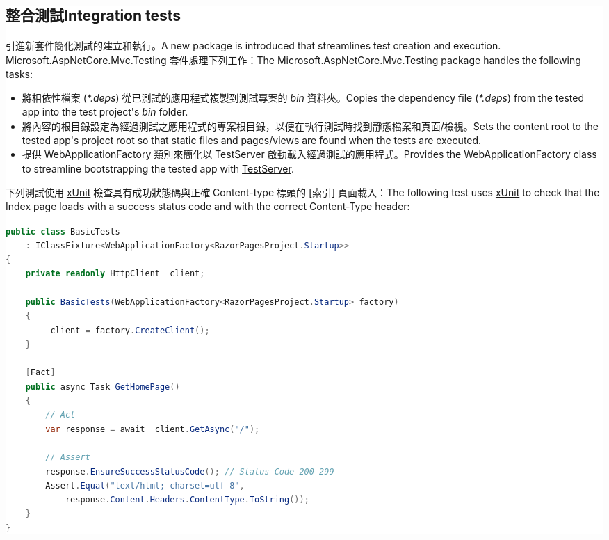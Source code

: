 ## <a name="integration-tests"></a><span data-ttu-id="22260-165">整合測試</span><span class="sxs-lookup"><span data-stu-id="22260-165">Integration tests</span></span>

<span data-ttu-id="22260-166">引進新套件簡化測試的建立和執行。</span><span class="sxs-lookup"><span data-stu-id="22260-166">A new package is introduced that streamlines test creation and execution.</span></span> <span data-ttu-id="22260-167">[Microsoft.AspNetCore.Mvc.Testing](https://www.nuget.org/packages/Microsoft.AspNetCore.Mvc.Testing/) 套件處理下列工作：</span><span class="sxs-lookup"><span data-stu-id="22260-167">The [Microsoft.AspNetCore.Mvc.Testing](https://www.nuget.org/packages/Microsoft.AspNetCore.Mvc.Testing/) package handles the following tasks:</span></span>

* <span data-ttu-id="22260-168">將相依性檔案 (*\*.deps*) 從已測試的應用程式複製到測試專案的 *bin* 資料夾。</span><span class="sxs-lookup"><span data-stu-id="22260-168">Copies the dependency file (*\*.deps*) from the tested app into the test project's *bin* folder.</span></span>
* <span data-ttu-id="22260-169">將內容的根目錄設定為經過測試之應用程式的專案根目錄，以便在執行測試時找到靜態檔案和頁面/檢視。</span><span class="sxs-lookup"><span data-stu-id="22260-169">Sets the content root to the tested app's project root so that static files and pages/views are found when the tests are executed.</span></span>
* <span data-ttu-id="22260-170">提供 [WebApplicationFactory](/dotnet/api/microsoft.aspnetcore.mvc.testing.webapplicationfactory-1) 類別來簡化以 [TestServer](/dotnet/api/microsoft.aspnetcore.testhost.testserver) 啟動載入經過測試的應用程式。</span><span class="sxs-lookup"><span data-stu-id="22260-170">Provides the [WebApplicationFactory](/dotnet/api/microsoft.aspnetcore.mvc.testing.webapplicationfactory-1) class to streamline bootstrapping the tested app with [TestServer](/dotnet/api/microsoft.aspnetcore.testhost.testserver).</span></span>

<span data-ttu-id="22260-171">下列測試使用 [xUnit](https://xunit.github.io/) 檢查具有成功狀態碼與正確 Content-type 標頭的 [索引] 頁面載入：</span><span class="sxs-lookup"><span data-stu-id="22260-171">The following test uses [xUnit](https://xunit.github.io/) to check that the Index page loads with a success status code and with the correct Content-Type header:</span></span>

```csharp
public class BasicTests
    : IClassFixture<WebApplicationFactory<RazorPagesProject.Startup>>
{
    private readonly HttpClient _client;

    public BasicTests(WebApplicationFactory<RazorPagesProject.Startup> factory)
    {
        _client = factory.CreateClient();
    }

    [Fact]
    public async Task GetHomePage()
    {
        // Act
        var response = await _client.GetAsync("/");

        // Assert
        response.EnsureSuccessStatusCode(); // Status Code 200-299
        Assert.Equal("text/html; charset=utf-8",
            response.Content.Headers.ContentType.ToString());
    }
}
```
